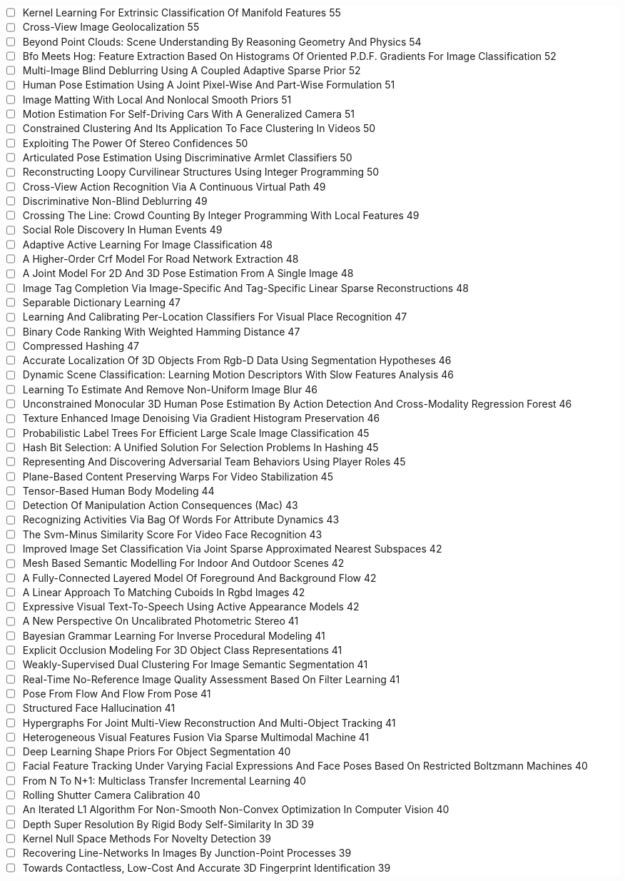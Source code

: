 - [ ] Kernel Learning For Extrinsic Classification Of Manifold Features	55
- [ ] Cross-View Image Geolocalization	55
- [ ] Beyond Point Clouds: Scene Understanding By Reasoning Geometry And Physics	54
- [ ] Bfo Meets Hog: Feature Extraction Based On Histograms Of Oriented P.D.F. Gradients For Image Classification	52
- [ ] Multi-Image Blind Deblurring Using A Coupled Adaptive Sparse Prior	52
- [ ] Human Pose Estimation Using A Joint Pixel-Wise And Part-Wise Formulation	51
- [ ] Image Matting With Local And Nonlocal Smooth Priors	51
- [ ] Motion Estimation For Self-Driving Cars With A Generalized Camera	51
- [ ] Constrained Clustering And Its Application To Face Clustering In Videos	50
- [ ] Exploiting The Power Of Stereo Confidences	50
- [ ] Articulated Pose Estimation Using Discriminative Armlet Classifiers	50
- [ ] Reconstructing Loopy Curvilinear Structures Using Integer Programming	50
- [ ] Cross-View Action Recognition Via A Continuous Virtual Path	49
- [ ] Discriminative Non-Blind Deblurring	49
- [ ] Crossing The Line: Crowd Counting By Integer Programming With Local Features	49
- [ ] Social Role Discovery In Human Events	49
- [ ] Adaptive Active Learning For Image Classification	48
- [ ] A Higher-Order Crf Model For Road Network Extraction	48
- [ ] A Joint Model For 2D And 3D Pose Estimation From A Single Image	48
- [ ] Image Tag Completion Via Image-Specific And Tag-Specific Linear Sparse Reconstructions	48
- [ ] Separable Dictionary Learning	47
- [ ] Learning And Calibrating Per-Location Classifiers For Visual Place Recognition	47
- [ ] Binary Code Ranking With Weighted Hamming Distance	47
- [ ] Compressed Hashing	47
- [ ] Accurate Localization Of 3D Objects From Rgb-D Data Using Segmentation Hypotheses	46
- [ ] Dynamic Scene Classification: Learning Motion Descriptors With Slow Features Analysis	46
- [ ] Learning To Estimate And Remove Non-Uniform Image Blur	46
- [ ] Unconstrained Monocular 3D Human Pose Estimation By Action Detection And Cross-Modality Regression Forest	46
- [ ] Texture Enhanced Image Denoising Via Gradient Histogram Preservation	46
- [ ] Probabilistic Label Trees For Efficient Large Scale Image Classification	45
- [ ] Hash Bit Selection: A Unified Solution For Selection Problems In Hashing	45
- [ ] Representing And Discovering Adversarial Team Behaviors Using Player Roles	45
- [ ] Plane-Based Content Preserving Warps For Video Stabilization	45
- [ ] Tensor-Based Human Body Modeling	44
- [ ] Detection Of Manipulation Action Consequences (Mac)	43
- [ ] Recognizing Activities Via Bag Of Words For Attribute Dynamics	43
- [ ] The Svm-Minus Similarity Score For Video Face Recognition	43
- [ ] Improved Image Set Classification Via Joint Sparse Approximated Nearest Subspaces	42
- [ ] Mesh Based Semantic Modelling For Indoor And Outdoor Scenes	42
- [ ] A Fully-Connected Layered Model Of Foreground And Background Flow	42
- [ ] A Linear Approach To Matching Cuboids In Rgbd Images	42
- [ ] Expressive Visual Text-To-Speech Using Active Appearance Models	42
- [ ] A New Perspective On Uncalibrated Photometric Stereo	41
- [ ] Bayesian Grammar Learning For Inverse Procedural Modeling	41
- [ ] Explicit Occlusion Modeling For 3D Object Class Representations	41
- [ ] Weakly-Supervised Dual Clustering For Image Semantic Segmentation	41
- [ ] Real-Time No-Reference Image Quality Assessment Based On Filter Learning	41
- [ ] Pose From Flow And Flow From Pose	41
- [ ] Structured Face Hallucination	41
- [ ] Hypergraphs For Joint Multi-View Reconstruction And Multi-Object Tracking	41
- [ ] Heterogeneous Visual Features Fusion Via Sparse Multimodal Machine	41
- [ ] Deep Learning Shape Priors For Object Segmentation	40
- [ ] Facial Feature Tracking Under Varying Facial Expressions And Face Poses Based On Restricted Boltzmann Machines	40
- [ ] From N To N+1: Multiclass Transfer Incremental Learning	40
- [ ] Rolling Shutter Camera Calibration	40
- [ ] An Iterated L1 Algorithm For Non-Smooth Non-Convex Optimization In Computer Vision	40
- [ ] Depth Super Resolution By Rigid Body Self-Similarity In 3D	39
- [ ] Kernel Null Space Methods For Novelty Detection	39
- [ ] Recovering Line-Networks In Images By Junction-Point Processes	39
- [ ] Towards Contactless, Low-Cost And Accurate 3D Fingerprint Identification	39